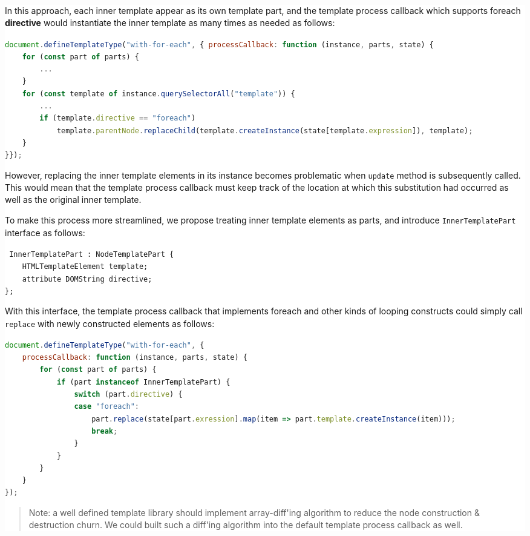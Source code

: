 In this approach, each inner template appear as its own template part, and the template process callback which supports foreach **directive** would instantiate the inner template as many times as needed as follows:

``` js
document.defineTemplateType("with-for-each", { processCallback: function (instance, parts, state) {
    for (const part of parts) {
        ...
    }
    for (const template of instance.querySelectorAll("template")) {
        ...
        if (template.directive == "foreach")
            template.parentNode.replaceChild(template.createInstance(state[template.expression]), template);
    }
}});
```

However, replacing the inner template elements in its instance becomes problematic when `update` method is subsequently called. This would mean that the template process callback must keep track of the location at which this substitution had occurred as well as the original inner template.

To make this process more streamlined, we propose treating inner template elements as parts, and introduce  `InnerTemplatePart` interface as follows:

```
 InnerTemplatePart : NodeTemplatePart {
    HTMLTemplateElement template;
    attribute DOMString directive;
};
```

With this interface, the template process callback that implements foreach and other kinds of looping constructs could simply call `replace` with newly constructed elements as follows:

``` js
document.defineTemplateType("with-for-each", {
    processCallback: function (instance, parts, state) {
        for (const part of parts) {
            if (part instanceof InnerTemplatePart) {
                switch (part.directive) {
                case "foreach":
                    part.replace(state[part.exression].map(item => part.template.createInstance(item)));
                    break;
                }
            }
        }
    }
});
```

> Note: a well defined template library should implement array-diff'ing algorithm to reduce the node construction & destruction churn. We could built such a diff'ing algorithm into the default template process callback as well.
